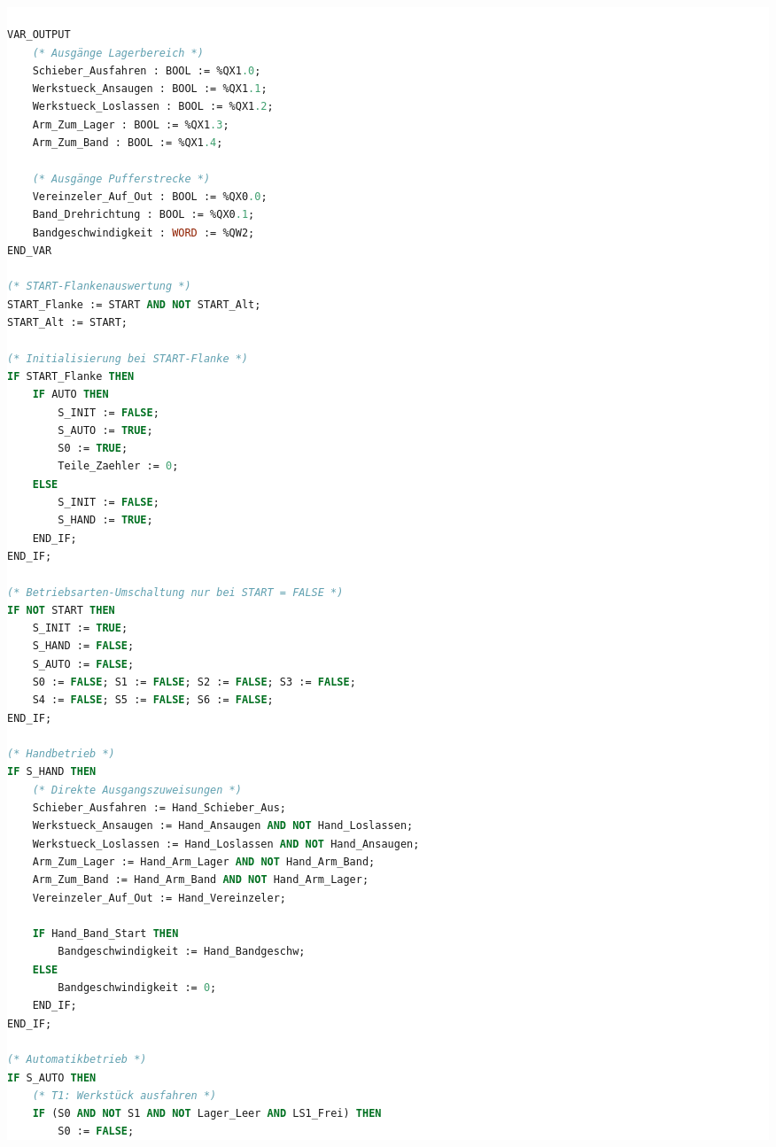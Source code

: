 ```pascal

VAR_OUTPUT
    (* Ausgänge Lagerbereich *)
    Schieber_Ausfahren : BOOL := %QX1.0;
    Werkstueck_Ansaugen : BOOL := %QX1.1;
    Werkstueck_Loslassen : BOOL := %QX1.2;
    Arm_Zum_Lager : BOOL := %QX1.3;
    Arm_Zum_Band : BOOL := %QX1.4;
    
    (* Ausgänge Pufferstrecke *)
    Vereinzeler_Auf_Out : BOOL := %QX0.0;
    Band_Drehrichtung : BOOL := %QX0.1;
    Bandgeschwindigkeit : WORD := %QW2;
END_VAR

(* START-Flankenauswertung *)
START_Flanke := START AND NOT START_Alt;
START_Alt := START;

(* Initialisierung bei START-Flanke *)
IF START_Flanke THEN
    IF AUTO THEN
        S_INIT := FALSE;
        S_AUTO := TRUE;
        S0 := TRUE;
        Teile_Zaehler := 0;
    ELSE
        S_INIT := FALSE;
        S_HAND := TRUE;
    END_IF;
END_IF;

(* Betriebsarten-Umschaltung nur bei START = FALSE *)
IF NOT START THEN
    S_INIT := TRUE;
    S_HAND := FALSE;
    S_AUTO := FALSE;
    S0 := FALSE; S1 := FALSE; S2 := FALSE; S3 := FALSE; 
    S4 := FALSE; S5 := FALSE; S6 := FALSE;
END_IF;

(* Handbetrieb *)
IF S_HAND THEN
    (* Direkte Ausgangszuweisungen *)
    Schieber_Ausfahren := Hand_Schieber_Aus;
    Werkstueck_Ansaugen := Hand_Ansaugen AND NOT Hand_Loslassen;
    Werkstueck_Loslassen := Hand_Loslassen AND NOT Hand_Ansaugen;
    Arm_Zum_Lager := Hand_Arm_Lager AND NOT Hand_Arm_Band;
    Arm_Zum_Band := Hand_Arm_Band AND NOT Hand_Arm_Lager;
    Vereinzeler_Auf_Out := Hand_Vereinzeler;
    
    IF Hand_Band_Start THEN
        Bandgeschwindigkeit := Hand_Bandgeschw;
    ELSE
        Bandgeschwindigkeit := 0;
    END_IF;
END_IF;

(* Automatikbetrieb *)
IF S_AUTO THEN
    (* T1: Werkstück ausfahren *)
    IF (S0 AND NOT S1 AND NOT Lager_Leer AND LS1_Frei) THEN
        S0 := FALSE;
```